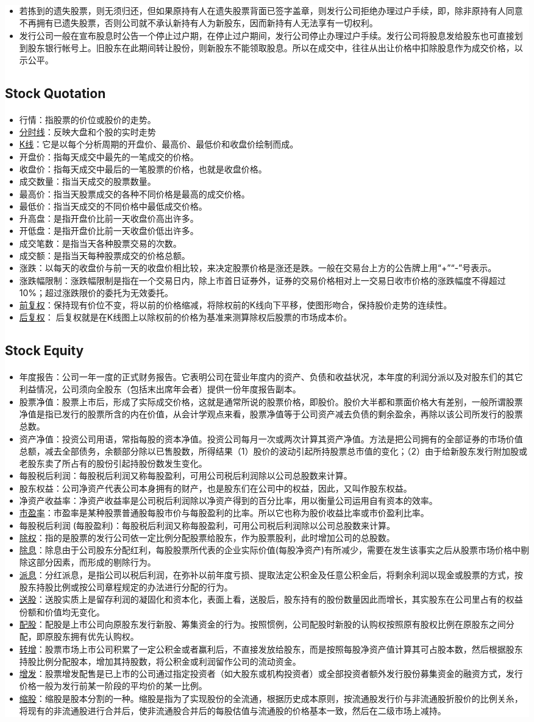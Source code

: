 - 若拣到的遗失股票，则无须归还，但如果原持有人在遗失股票背面已签字盖章，则发行公司拒绝办理过户手续，即，除非原持有人同意不再拥有已遗失股票，否则公司就不承认新持有人为新股东，因而新持有人无法享有一切权利。
- 发行公司一般在宣布股息时公告一个停止过户期，在停止过户期间，发行公司停止办理过户手续。发行公司将股息发给股东也可直接划到股东银行帐号上。旧股东在此期间转让股份，则新股东不能领取股息。所以在成交中，往往从出让价格中扣除股息作为成交价格，以示公平。
 
## Stock Quotation ##
- 行情：指股票的价位或股价的走势。
- [分时线](http://baike.baidu.com/link?url=Vlf4Vh7B-3lhZI9o3gRfXgpHMPWLUI_J115BDnCf9lL4yEv9eT3Tbb-lvVl8u0DBCi8jU5oo6xmBtBL39Mw94K)：反映大盘和个股的实时走势
- [K线](http://baike.baidu.com/link?url=nERqkDhWZB-6CW31j4_9YB6NsvOp3G4ZHmMFWJDMrjRec6ukrd0keB-qFrK3yrqt59NnoufMJIYZwHwKkaPnvbYGkkOUdZY8Ko1JyOyqLx1d-nKcxvzhAooe6hhZi5aqzi1I3RUIxdz3eoeuaFMcNkSnL-fwYsIoE2emvmC5VJ3)：它是以每个分析周期的开盘价、最高价、最低价和收盘价绘制而成。
- 开盘价：指每天成交中最先的一笔成交的价格。
- 收盘价：指每天成交中最后的一笔股票的价格，也就是收盘价格。
- 成交数量：指当天成交的股票数量。
- 最高价：指当天股票成交的各种不同价格是最高的成交价格。
- 最低价：指当天成交的不同价格中最低成交价格。
- 升高盘：是指开盘价比前一天收盘价高出许多。
- 开低盘：是指开盘价比前一天收盘价低出许多。
- 成交笔数：是指当天各种股票交易的次数。
- 成交额：是指当天每种股票成交的价格总额。 
- 涨跌：以每天的收盘价与前一天的收盘价相比较，来决定股票价格是涨还是跌。一般在交易台上方的公告牌上用“+”“-”号表示。
- 涨跌幅限制：涨跌幅限制是指在一个交易日内，除上市首日证券外，证券的交易价格相对上一交易日收市价格的涨跌幅度不得超过10%；超过涨跌限价的委托为无效委托。
- [前复权](http://baike.baidu.com/view/3592081.htm)：保持现有价位不变，将以前的价格缩减，将除权前的K线向下平移，使图形吻合，保持股价走势的连续性。
- [后复权](http://baike.baidu.com/view/3523920.htm)： 后复权就是在K线图上以除权前的价格为基准来测算除权后股票的市场成本价。 

## Stock Equity ##
- 年度报告：公司一年一度的正式财务报告。它表明公司在营业年度内的资产、负债和收益状况，本年度的利润分派以及对股东们的其它利益情况，公司须向全股东（包括末出席年会者）提供一份年度报告副本。
- 股票净值：股票上市后，形成了实际成交价格，这就是通常所说的股票价格，即股价。股价大半都和票面价格大有差别，一般所谓股票净值是指已发行的股票所含的内在价值，从会计学观点来看，股票净值等于公司资产减去负债的剩余盈余，再除以该公司所发行的股票总数。 
- 资产净值：投资公司用语，常指每股的资本净值。投资公司每月一次或两次计算其资产净值。方法是把公司拥有的全部证券的市场价值总额，减去全部债务，余额部分除以已售股数，所得结果（1）股价的波动引起所持股票总市值的变化；（2）由于给新股东发行附加股或老股东卖了所占有的股份引起持股份数发生变化。 
- 每股税后利润：每股税后利润又称每股盈利，可用公司税后利润除以公司总股数来计算。
- 股东权益：公司净资产代表公司本身拥有的财产，也是股东们在公司中的权益，因此，又叫作股东权益。 
- 净资产收益率：净资产收益率是公司税后利润除以净资产得到的百分比率，用以衡量公司运用自有资本的效率。 
- [市盈率](http://baike.baidu.com/view/287.htm)：市盈率是某种股票普通股每股市价与每股盈利的比率。所以它也称为股价收益比率或市价盈利比率。
- 每股税后利润 (每股盈利)：每股税后利润又称每股盈利，可用公司税后利润除以公司总股数来计算。
- [除权](http://baike.baidu.com/view/10194.htm)：指的是股票的发行公司依一定比例分配股票给股东，作为股票股利，此时增加公司的总股数。
- [除息](http://baike.baidu.com/view/10923.htm)：除息由于公司股东分配红利，每股股票所代表的企业实际价值(每股净资产)有所减少，需要在发生该事实之后从股票市场价格中剔除这部分因素，而形成的剔除行为。
- [派息](http://baike.baidu.com/view/71997.htm)：分红派息，是指公司以税后利润，在弥补以前年度亏损、提取法定公积金及任意公积金后，将剩余利润以现金或股票的方式，按股东持股比例或按公司章程规定的办法进行分配的行为。
- [送股](http://baike.baidu.com/view/675856.htm)：送股实质上是留存利润的凝固化和资本化，表面上看，送股后，股东持有的股份数量因此而增长，其实股东在公司里占有的权益份额和价值均无变化。
- [配股](http://baike.baidu.com/view/72033.htm)：配股是上市公司向原股东发行新股、筹集资金的行为。按照惯例，公司配股时新股的认购权按照原有股权比例在原股东之间分配，即原股东拥有优先认购权。
- [转增](http://baike.baidu.com/view/1647658.htm)：股票市场上市公司积累了一定公积金或者赢利后，不直接发放给股东，而是按照每股净资产值计算其可占股本数，然后根据股东持股比例分配股本，增加其持股数，将公积金或利润留作公司的流动资金。
- [增发](http://baike.baidu.com/subview/1267698/10984277.htm)：股票增发配售是已上市的公司通过指定投资者（如大股东或机构投资者）或全部投资者额外发行股份募集资金的融资方式，发行价格一般为发行前某一阶段的平均价的某一比例。
- [缩股](http://baike.baidu.com/view/969045.htm)：缩股是股本分割的一种。缩股是指为了实现股份的全流通，根据历史成本原则，按流通股发行价与非流通股折股价的比例关糸，将现有的非流通股进行合并后，使非流通股合并后的每股估值与流通股的价格基本一致，然后在二级市场上减持。
